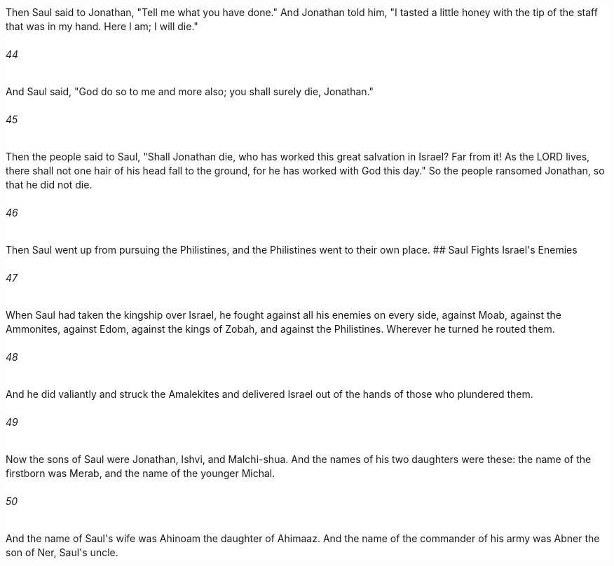 Then Saul said to Jonathan, "Tell me what you have done." And Jonathan told him, "I tasted a little honey with the tip of the staff that was in my hand. Here I am; I will die." 





###### 44 


And Saul said, "God do so to me and more also; you shall surely die, Jonathan." 





###### 45 


Then the people said to Saul, "Shall Jonathan die, who has worked this great salvation in Israel? Far from it! As the LORD lives, there shall not one hair of his head fall to the ground, for he has worked with God this day." So the people ransomed Jonathan, so that he did not die. 





###### 46 


Then Saul went up from pursuing the Philistines, and the Philistines went to their own place. ## Saul Fights Israel's Enemies 





###### 47 


When Saul had taken the kingship over Israel, he fought against all his enemies on every side, against Moab, against the Ammonites, against Edom, against the kings of Zobah, and against the Philistines. Wherever he turned he routed them. 





###### 48 


And he did valiantly and struck the Amalekites and delivered Israel out of the hands of those who plundered them. 





###### 49 


Now the sons of Saul were Jonathan, Ishvi, and Malchi-shua. And the names of his two daughters were these: the name of the firstborn was Merab, and the name of the younger Michal. 





###### 50 


And the name of Saul's wife was Ahinoam the daughter of Ahimaaz. And the name of the commander of his army was Abner the son of Ner, Saul's uncle. 
